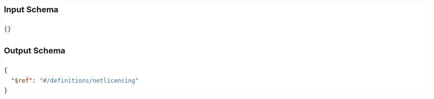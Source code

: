 ### Input Schema
```json
{}
```
### Output Schema
```json
{
  "$ref": "#/definitions/netlicensing"
}
```

